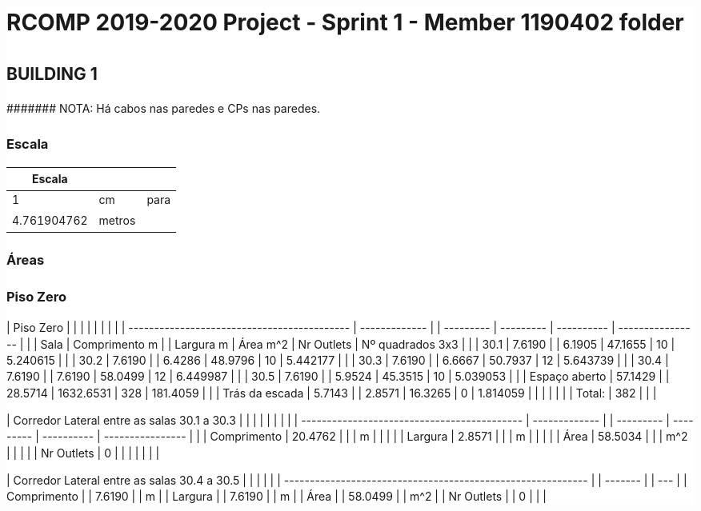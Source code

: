 RCOMP 2019-2020 Project - Sprint 1 - Member 1190402 folder
===========================================


## BUILDING 1 ##

####### NOTA: Há cabos nas paredes e CPs nas paredes.

### Escala ###
| Escala       |        |        |
| ------------ | ------ | ------ |
| 1            | cm     | para   |
| 4.761904762  | metros |        |

### Áreas ###

### Piso Zero ###

| Piso Zero                                   |               |  |           |           |            |                  |  |
| ------------------------------------------- | ------------- |  | --------- | --------- | ---------- | ---------------- |  |
| Sala                                        | Comprimento m |  | Largura m | Área m^2  | Nr Outlets | Nº quadrados 3x3 |  |
| 30.1                                        | 7.6190        |  | 6.1905    | 47.1655   | 10         | 5.240615         |  |
| 30.2                                        | 7.6190        |  | 6.4286    | 48.9796   | 10         | 5.442177         |  |
| 30.3                                        | 7.6190        |  | 6.6667    | 50.7937   | 12         | 5.643739         |  |
| 30.4                                        | 7.6190        |  | 7.6190    | 58.0499   | 12         | 6.449987         |  |
| 30.5                                        | 7.6190        |  | 5.9524    | 45.3515   | 10         | 5.039053         |  |
| Espaço aberto                               | 57.1429       |  | 28.5714   | 1632.6531 | 328        | 181.4059         |  |
| Trás da escada                              | 5.7143        |  | 2.8571    | 16.3265   | 0          | 1.814059         |  |
|                                             |               |  |           | Total:    | 382        |                  |  |

| Corredor Lateral entre as salas 30.1 a 30.3 |               |  |           |           |            |                  |  |
| ------------------------------------------- | ------------- |  | --------- | --------- | ---------- | ---------------- |  |
| Comprimento                                 | 20.4762       |  |           | m         |            |                  |  |
| Largura                                     | 2.8571        |  |           | m         |            |                  |  |
| Área                                        | 58.5034       |  |           | m^2       |            |                  |  |
| Nr Outlets                                  | 0             |  |           |           |            |                  |  |

| Corredor Lateral entre as salas 30.4 a 30.5                 |  |         |  |     |
| ----------------------------------------------------------- |  | ------- |  | --- |
| Comprimento                                                 |  | 7.6190  |  | m   |
| Largura                                                     |  | 7.6190  |  | m   |
| Área                                                        |  | 58.0499 |  | m^2 |
| Nr Outlets                                                  |  | 0       |  |     |
